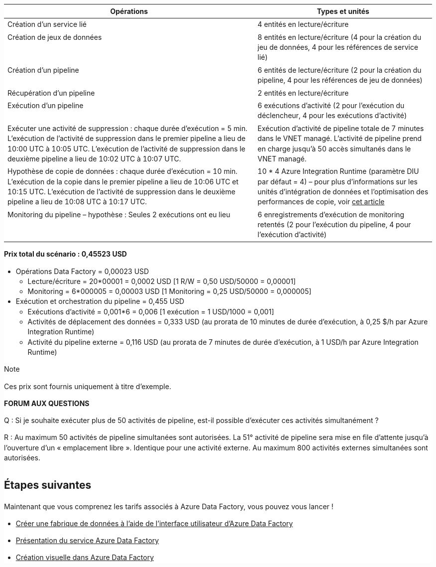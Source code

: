 
| **Opérations** | **Types et unités** |
| --- | --- |
| Création d’un service lié | 4 entités en lecture/écriture |
| Création de jeux de données | 8 entités en lecture/écriture (4 pour la création du jeu de données, 4 pour les références de service lié) |
| Création d’un pipeline | 6 entités de lecture/écriture (2 pour la création du pipeline, 4 pour les références de jeu de données) |
| Récupération d’un pipeline | 2 entités en lecture/écriture |
| Exécution d’un pipeline | 6 exécutions d’activité (2 pour l’exécution du déclencheur, 4 pour les exécutions d’activité) |
| Exécuter une activité de suppression : chaque durée d’exécution = 5 min. L’exécution de l’activité de suppression dans le premier pipeline a lieu de 10:00 UTC à 10:05 UTC. L’exécution de l’activité de suppression dans le deuxième pipeline a lieu de 10:02 UTC à 10:07 UTC.|Exécution d’activité de pipeline totale de 7 minutes dans le VNET managé. L’activité de pipeline prend en charge jusqu’à 50 accès simultanés dans le VNET managé. |
| Hypothèse de copie de données : chaque durée d’exécution = 10 min. L’exécution de la copie dans le premier pipeline a lieu de 10:06 UTC et 10:15 UTC. L’exécution de l’activité de suppression dans le deuxième pipeline a lieu de 10:08 UTC à 10:17 UTC. | 10 * 4 Azure Integration Runtime (paramètre DIU par défaut = 4) – pour plus d’informations sur les unités d’intégration de données et l’optimisation des performances de copie, voir [cet article](copy-activity-performance.md) |
| Monitoring du pipeline – hypothèse : Seules 2 exécutions ont eu lieu | 6 enregistrements d’exécution de monitoring retentés (2 pour l’exécution du pipeline, 4 pour l’exécution d’activité) |


**Prix total du scénario : 0,45523 USD**

- Opérations Data Factory = 0,00023 USD
  - Lecture/écriture = 20*00001 = 0,0002 USD [1 R/W = 0,50 USD/50000 = 0,00001]
  - Monitoring = 6*000005 = 0,00003 USD [1 Monitoring = 0,25 USD/50000 = 0,000005]
- Exécution et orchestration du pipeline = 0,455 USD
  - Exécutions d’activité = 0,001*6 = 0,006 [1 exécution = 1 USD/1000 = 0,001]
  - Activités de déplacement des données = 0,333 USD (au prorata de 10 minutes de durée d’exécution, à 0,25 $/h par Azure Integration Runtime)
  - Activité du pipeline externe = 0,116 USD (au prorata de 7 minutes de durée d’exécution, à 1 USD/h par Azure Integration Runtime)

> [!NOTE]
> Ces prix sont fournis uniquement à titre d’exemple.

**FORUM AUX QUESTIONS**

Q : Si je souhaite exécuter plus de 50 activités de pipeline, est-il possible d’exécuter ces activités simultanément ?

R : Au maximum 50 activités de pipeline simultanées sont autorisées.  La 51° activité de pipeline sera mise en file d’attente jusqu’à l’ouverture d’un « emplacement libre ». Identique pour une activité externe. Au maximum 800 activités externes simultanées sont autorisées.

## <a name="next-steps"></a>Étapes suivantes

Maintenant que vous comprenez les tarifs associés à Azure Data Factory, vous pouvez vous lancer !

- [Créer une fabrique de données à l’aide de l’interface utilisateur d’Azure Data Factory](quickstart-create-data-factory-portal.md)

- [Présentation du service Azure Data Factory](introduction.md)

- [Création visuelle dans Azure Data Factory](author-visually.md)
